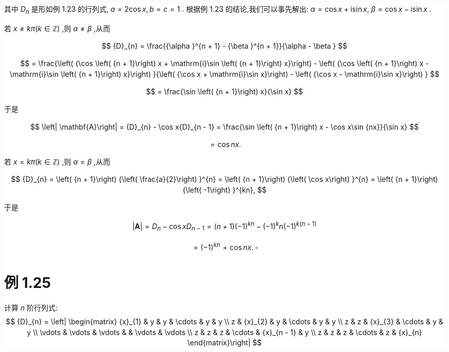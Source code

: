 其中 ${D}_{n}$ 是形如例 1.23 的行列式, $a = 2\cos x, b = c = 1$ . 
根据例 1.23 的结论,我们可以事先解出: $\alpha = \cos x + \mathrm{i}\sin x$, $\beta = \cos x - \mathrm{i}\sin x$ .

若 $x \neq {k\pi }\left( {k \in \mathbb{Z}}\right)$ ,则 $\alpha \neq \beta$ ,从而

$$
{D}_{n} = \frac{{\alpha }^{n + 1} - {\beta }^{n + 1}}{\alpha - \beta }
$$

$$
= \frac{\left( {\cos \left( {n + 1}\right) x + \mathrm{i}\sin \left( {n + 1}\right) x}\right) - \left( {\cos \left( {n + 1}\right) x - \mathrm{i}\sin \left( {n + 1}\right) x}\right) }{\left( {\cos x + \mathrm{i}\sin x}\right) - \left( {\cos x - \mathrm{i}\sin x}\right) }
$$

$$
= \frac{\sin \left( {n + 1}\right) x}{\sin x}
$$

于是

$$
\left| \mathbf{A}\right| = {D}_{n} - \cos x{D}_{n - 1} = \frac{\sin \left( {n + 1}\right) x - \cos x\sin {nx}}{\sin x}
$$

$$
= \cos {nx}\text{.}
$$

若 $x = {k\pi }\left( {k \in \mathbb{Z}}\right)$ ,则 $\alpha = \beta$ ,从而

$$
{D}_{n} = \left( {n + 1}\right) {\left( \frac{a}{2}\right) }^{n} = \left( {n + 1}\right) {\left( \cos x\right) }^{n} = \left( {n + 1}\right) {\left( -1\right) }^{kn},
$$

于是

$$
\left| \mathbf{A}\right| = {D}_{n} - \cos x{D}_{n - 1} = \left( {n + 1}\right) {\left( -1\right) }^{kn} - {\left( -1\right) }^{k}n{\left( -1\right) }^{k\left( {n - 1}\right) }
$$

$$
= {\left( -1\right) }^{kn} = \cos {nx}\text{. }\square
$$

# 例 1.25
计算 $n$ 阶行列式:
$$
{D}_{n} = \left| \begin{matrix} {x}_{1} & y & y & \cdots & y & y \\ z & {x}_{2} & y & \cdots & y & y \\ z & z & {x}_{3} & \cdots & y & y \\ \vdots & \vdots & \vdots & & \vdots & \vdots \\ z & z & z & \cdots & {x}_{n - 1} & y \\ z & z & z & \cdots & z & {x}_{n} \end{matrix}\right|
$$
